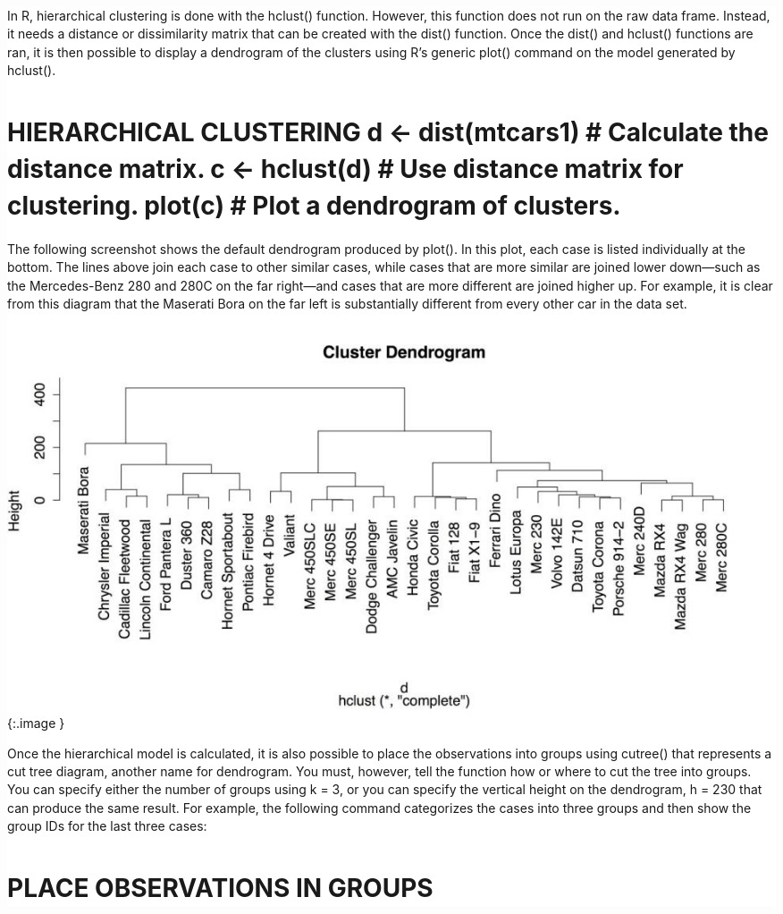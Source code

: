 In R, hierarchical clustering is done with the hclust() function. However, this function does not run on the raw data frame. Instead, it needs a distance or dissimilarity matrix that can be created with the dist() function. Once the dist() and hclust() functions are ran, it is then possible to display a dendrogram of the clusters using R’s generic plot() command on the model generated by hclust(). 

# HIERARCHICAL CLUSTERING d <- dist(mtcars1)  # Calculate the distance matrix. c <- hclust(d)  # Use distance matrix for clustering. plot(c)  # Plot a dendrogram of clusters.

The following screenshot shows the default dendrogram produced by plot(). In this plot, each case is listed individually at the bottom. The lines above join each case to other similar cases, while cases that are more similar are joined lower down—such as the Mercedes-Benz 280 and 280C on the far right—and cases that are more different are joined higher up. For example, it is clear from this diagram that the Maserati Bora on the far left is substantially different from every other car in the data set. 

![](Sample-sample92R_images/Sample-sample92R_img3.jpeg)
{:.image }


Once the hierarchical model is calculated, it is also possible to place the observations into groups using cutree() that represents a cut tree diagram, another name for  dendrogram. You must, however, tell the function how or where to cut the tree into groups. You can specify either the number of groups using k = 3, or you can specify the vertical height on the dendrogram, h = 230 that can produce the same result. For example, the following command categorizes the cases into three groups and then show the group IDs for the last three cases: 

# PLACE OBSERVATIONS IN GROUPS 
